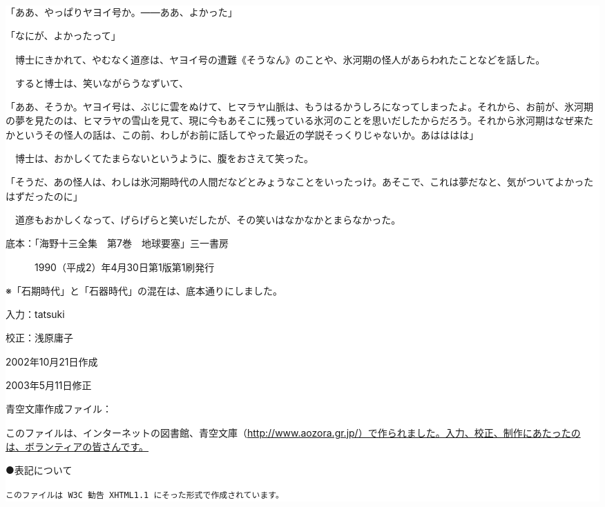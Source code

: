 「ああ、やっぱりヤヨイ号か。――ああ、よかった」

「なにが、よかったって」

　博士にきかれて、やむなく道彦は、ヤヨイ号の遭難《そうなん》のことや、氷河期の怪人があらわれたことなどを話した。

　すると博士は、笑いながらうなずいて、

「ああ、そうか。ヤヨイ号は、ぶじに雲をぬけて、ヒマラヤ山脈は、もうはるかうしろになってしまったよ。それから、お前が、氷河期の夢を見たのは、ヒマラヤの雪山を見て、現に今もあそこに残っている氷河のことを思いだしたからだろう。それから氷河期はなぜ来たかというその怪人の話は、この前、わしがお前に話してやった最近の学説そっくりじゃないか。あはははは」

　博士は、おかしくてたまらないというように、腹をおさえて笑った。

「そうだ、あの怪人は、わしは氷河期時代の人間だなどとみょうなことをいったっけ。あそこで、これは夢だなと、気がついてよかったはずだったのに」

　道彦もおかしくなって、げらげらと笑いだしたが、その笑いはなかなかとまらなかった。













底本：「海野十三全集　第7巻　地球要塞」三一書房


　　　1990（平成2）年4月30日第1版第1刷発行

※「石期時代」と「石器時代」の混在は、底本通りにしました。

入力：tatsuki

校正：浅原庸子

2002年10月21日作成

2003年5月11日修正

青空文庫作成ファイル：

このファイルは、インターネットの図書館、青空文庫（http://www.aozora.gr.jp/）で作られました。入力、校正、制作にあたったのは、ボランティアの皆さんです。











●表記について


	このファイルは W3C 勧告 XHTML1.1 にそった形式で作成されています。